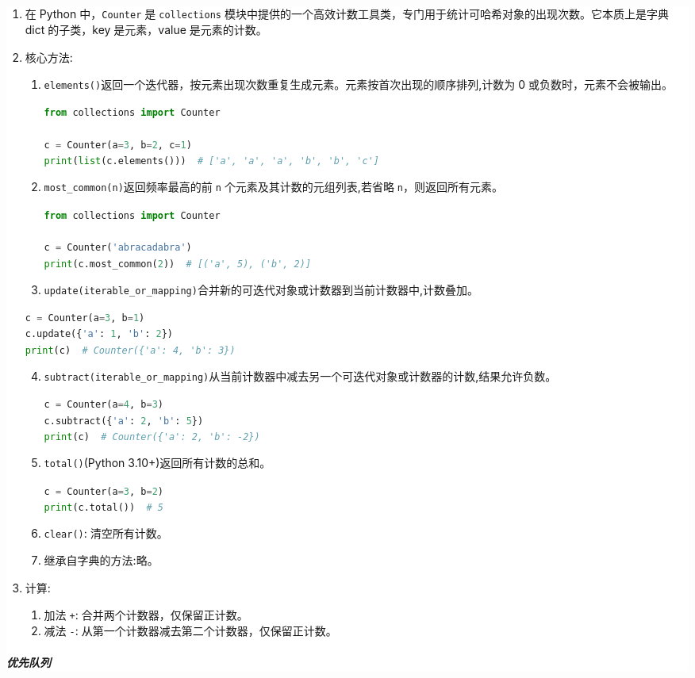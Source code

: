1. 在 Python 中，`Counter` 是 `collections` 模块中提供的一个高效计数工具类，专门用于统计可哈希对象的出现次数。它本质上是字典 dict 的子类，key 是元素，value 是元素的计数。

2. 核心方法:

   1. `elements()`返回一个迭代器，按元素出现次数重复生成元素。元素按首次出现的顺序排列,计数为 0 或负数时，元素不会被输出。

      ```python
      from collections import Counter
      
      c = Counter(a=3, b=2, c=1)
      print(list(c.elements()))  # ['a', 'a', 'a', 'b', 'b', 'c']
      ```

   2. `most_common(n)`返回频率最高的前 `n` 个元素及其计数的元组列表,若省略 `n`，则返回所有元素。

      ```python
      from collections import Counter
      
      c = Counter('abracadabra')
      print(c.most_common(2))  # [('a', 5), ('b', 2)]
      ```

   3.  `update(iterable_or_mapping)`合并新的可迭代对象或计数器到当前计数器中,计数叠加。

      ```python
      c = Counter(a=3, b=1)
      c.update({'a': 1, 'b': 2})
      print(c)  # Counter({'a': 4, 'b': 3})
      ```

   4. `subtract(iterable_or_mapping)`从当前计数器中减去另一个可迭代对象或计数器的计数,结果允许负数。

      ```python
      c = Counter(a=4, b=3)
      c.subtract({'a': 2, 'b': 5})
      print(c)  # Counter({'a': 2, 'b': -2})
      ```

   5. `total()`(Python 3.10+)返回所有计数的总和。

      ```python
      c = Counter(a=3, b=2)
      print(c.total())  # 5
      ```

   6. `clear()`: 清空所有计数。

   7. 继承自字典的方法:略。

3. 计算:

   1. 加法 `+`: 合并两个计数器，仅保留正计数。
   2. 减法 `-`: 从第一个计数器减去第二个计数器，仅保留正计数。







##### 优先队列
